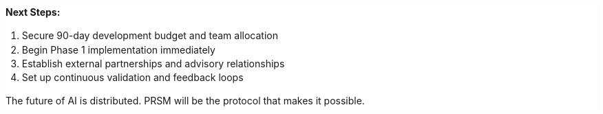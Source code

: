 **Next Steps:**
1. Secure 90-day development budget and team allocation
2. Begin Phase 1 implementation immediately
3. Establish external partnerships and advisory relationships
4. Set up continuous validation and feedback loops

The future of AI is distributed. PRSM will be the protocol that makes it possible.